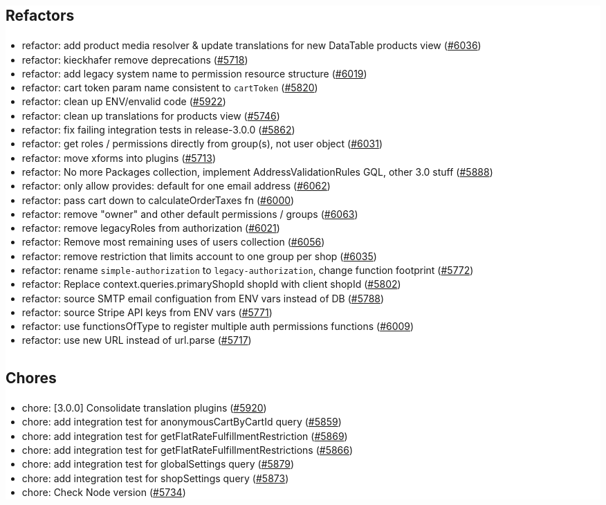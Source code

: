 ## Refactors

- refactor: add product media resolver & update translations for new DataTable products view ([#6036](https://github.com/reactioncommerce/reaction/pull/6036))
- refactor: kieckhafer remove deprecations ([#5718](https://github.com/reactioncommerce/reaction/pull/5718))
- refactor: add legacy system name to permission resource structure ([#6019](https://github.com/reactioncommerce/reaction/pull/6019))
- refactor: cart token param name consistent to `cartToken` ([#5820](https://github.com/reactioncommerce/reaction/pull/5820))
- refactor: clean up ENV/envalid code ([#5922](https://github.com/reactioncommerce/reaction/pull/5922))
- refactor: clean up translations for products view ([#5746](https://github.com/reactioncommerce/reaction/pull/5746))
- refactor: fix failing integration tests in release-3.0.0 ([#5862](https://github.com/reactioncommerce/reaction/pull/5862))
- refactor: get roles / permissions directly from group(s), not user object ([#6031](https://github.com/reactioncommerce/reaction/pull/6031))
- refactor: move xforms into plugins ([#5713](https://github.com/reactioncommerce/reaction/pull/5713))
- refactor: No more Packages collection, implement AddressValidationRules GQL, other 3.0 stuff ([#5888](https://github.com/reactioncommerce/reaction/pull/5888))
- refactor: only allow provides: default for one email address ([#6062](https://github.com/reactioncommerce/reaction/pull/6062))
- refactor: pass cart down to calculateOrderTaxes fn ([#6000](https://github.com/reactioncommerce/reaction/pull/6000))
- refactor: remove "owner" and other default permissions / groups ([#6063](https://github.com/reactioncommerce/reaction/pull/6063))
- refactor: remove legacyRoles from authorization ([#6021](https://github.com/reactioncommerce/reaction/pull/6021))
- refactor: Remove most remaining uses of users collection ([#6056](https://github.com/reactioncommerce/reaction/pull/6056))
- refactor: remove restriction that limits account to one group per shop ([#6035](https://github.com/reactioncommerce/reaction/pull/6035))
- refactor: rename `simple-authorization` to `legacy-authorization`, change function footprint ([#5772](https://github.com/reactioncommerce/reaction/pull/5772))
- refactor: Replace context.queries.primaryShopId shopId with client shopId ([#5802](https://github.com/reactioncommerce/reaction/pull/5802))
- refactor: source SMTP email configuation from ENV vars instead of DB ([#5788](https://github.com/reactioncommerce/reaction/pull/5788))
- refactor: source Stripe API keys from ENV vars ([#5771](https://github.com/reactioncommerce/reaction/pull/5771))
- refactor: use functionsOfType to register multiple auth permissions functions ([#6009](https://github.com/reactioncommerce/reaction/pull/6009))
- refactor: use new URL instead of url.parse ([#5717](https://github.com/reactioncommerce/reaction/pull/5717))

## Chores

- chore: [3.0.0] Consolidate translation plugins ([#5920](https://github.com/reactioncommerce/reaction/pull/5920))
- chore: add integration test for anonymousCartByCartId query ([#5859](https://github.com/reactioncommerce/reaction/pull/5859))
- chore: add integration test for getFlatRateFulfillmentRestriction ([#5869](https://github.com/reactioncommerce/reaction/pull/5869))
- chore: add integration test for getFlatRateFulfillmentRestrictions ([#5866](https://github.com/reactioncommerce/reaction/pull/5866))
- chore: add integration test for globalSettings query ([#5879](https://github.com/reactioncommerce/reaction/pull/5879))
- chore: add integration test for shopSettings query ([#5873](https://github.com/reactioncommerce/reaction/pull/5873))
- chore: Check Node version ([#5734](https://github.com/reactioncommerce/reaction/pull/5734))